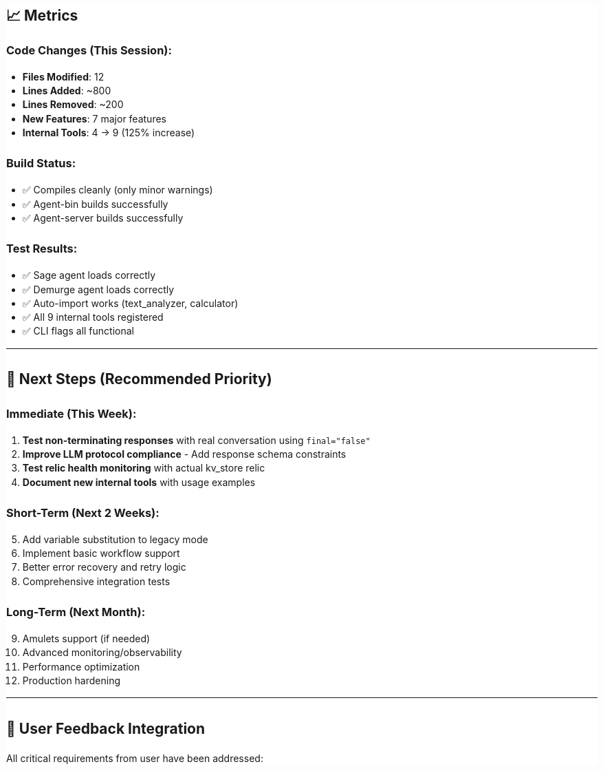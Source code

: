 
## 📈 Metrics

### Code Changes (This Session):
- **Files Modified**: 12
- **Lines Added**: ~800
- **Lines Removed**: ~200
- **New Features**: 7 major features
- **Internal Tools**: 4 → 9 (125% increase)

### Build Status:
- ✅ Compiles cleanly (only minor warnings)
- ✅ Agent-bin builds successfully
- ✅ Agent-server builds successfully

### Test Results:
- ✅ Sage agent loads correctly
- ✅ Demurge agent loads correctly
- ✅ Auto-import works (text_analyzer, calculator)
- ✅ All 9 internal tools registered
- ✅ CLI flags all functional

---

## 🎯 Next Steps (Recommended Priority)

### Immediate (This Week):
1. **Test non-terminating responses** with real conversation using `final="false"`
2. **Improve LLM protocol compliance** - Add response schema constraints
3. **Test relic health monitoring** with actual kv_store relic
4. **Document new internal tools** with usage examples

### Short-Term (Next 2 Weeks):
5. Add variable substitution to legacy mode
6. Implement basic workflow support
7. Better error recovery and retry logic
8. Comprehensive integration tests

### Long-Term (Next Month):
9. Amulets support (if needed)
10. Advanced monitoring/observability
11. Performance optimization
12. Production hardening

---

## 📝 User Feedback Integration

All critical requirements from user have been addressed:
